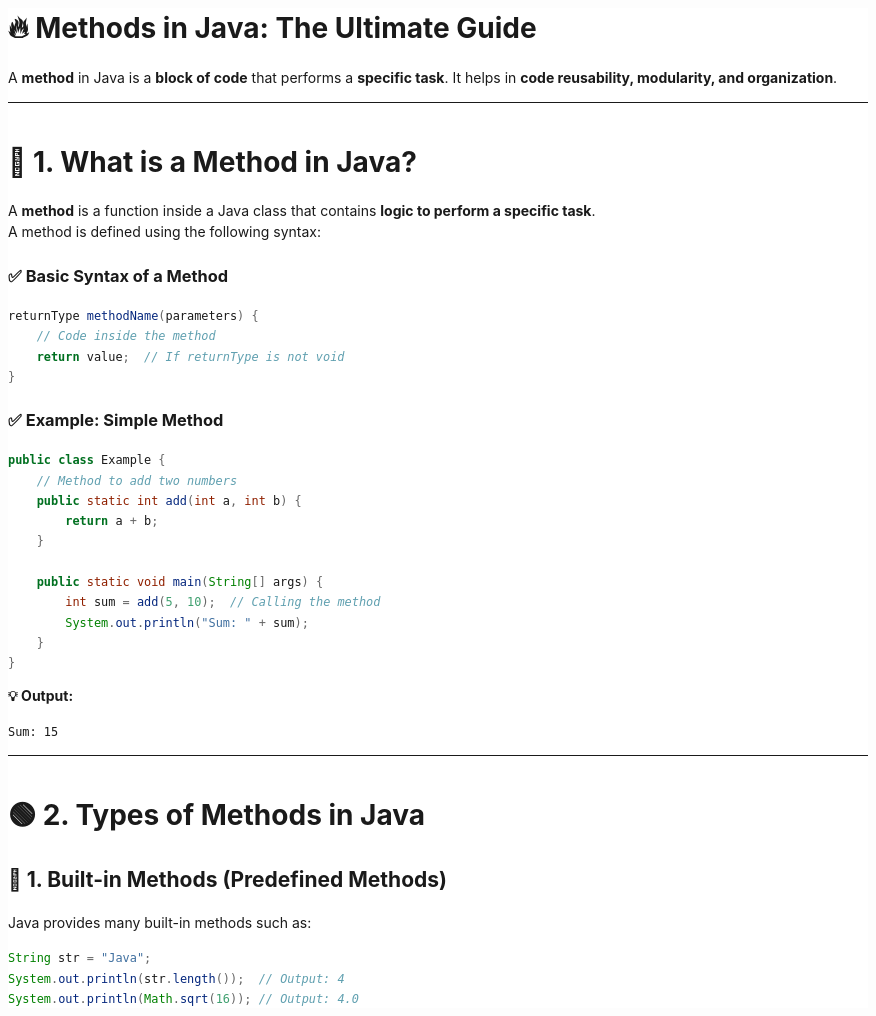 # 🔥 **Methods in Java: The Ultimate Guide**  

A **method** in Java is a **block of code** that performs a **specific task**. It helps in **code reusability, modularity, and organization**.  

---

# 📌 **1. What is a Method in Java?**  
A **method** is a function inside a Java class that contains **logic to perform a specific task**.  
A method is defined using the following syntax:  

### ✅ **Basic Syntax of a Method**
```java
returnType methodName(parameters) {
    // Code inside the method
    return value;  // If returnType is not void
}
```

### ✅ **Example: Simple Method**
```java
public class Example {
    // Method to add two numbers
    public static int add(int a, int b) {
        return a + b;
    }

    public static void main(String[] args) {
        int sum = add(5, 10);  // Calling the method
        System.out.println("Sum: " + sum);
    }
}
```
**💡 Output:**  
```
Sum: 15
```

---

# 🟢 **2. Types of Methods in Java**  

## 🔹 **1. Built-in Methods (Predefined Methods)**
Java provides many built-in methods such as:
```java
String str = "Java";
System.out.println(str.length());  // Output: 4
System.out.println(Math.sqrt(16)); // Output: 4.0
```
